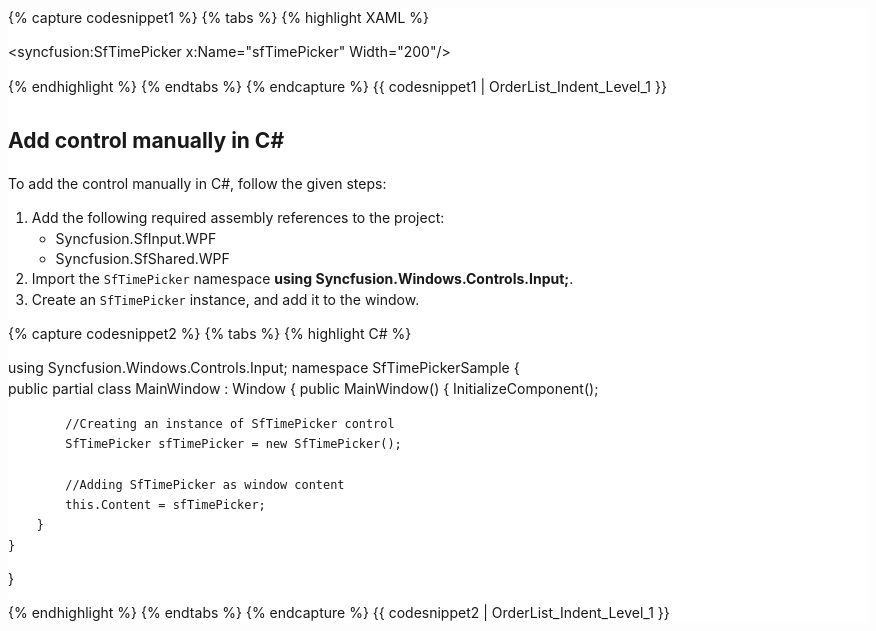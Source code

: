 {% capture codesnippet1 %}
{% tabs %}
{% highlight XAML %}

<Window xmlns="http://schemas.microsoft.com/winfx/2006/xaml/presentation"
        xmlns:x="http://schemas.microsoft.com/winfx/2006/xaml"
        xmlns:syncfusion="http://schemas.syncfusion.com/wpf" 
        x:Class="SfTimePickerSample.MainWindow"
        Title="SfTimePicker Sample" Height="350" Width="525">
    <Grid>
        <!-- Adding SfTimePicker control -->
        <syncfusion:SfTimePicker x:Name="sfTimePicker" 
                                 Width="200"/>
    </Grid>
</Window>

{% endhighlight %}
{% endtabs %}
{% endcapture %}
{{ codesnippet1 | OrderList_Indent_Level_1 }}

## Add control manually in C\#

To add the control manually in C#, follow the given steps:

1. Add the following required assembly references to the project:
    * Syncfusion.SfInput.WPF
    * Syncfusion.SfShared.WPF
2. Import the `SfTimePicker` namespace **using Syncfusion.Windows.Controls.Input;**.
3. Create an `SfTimePicker` instance, and add it to the window.

{% capture codesnippet2 %}
{% tabs %}
{% highlight C# %}

using Syncfusion.Windows.Controls.Input;
namespace SfTimePickerSample {    
    public partial class MainWindow : Window {
        public MainWindow() {
            InitializeComponent();

            //Creating an instance of SfTimePicker control
            SfTimePicker sfTimePicker = new SfTimePicker();

            //Adding SfTimePicker as window content
            this.Content = sfTimePicker;
        } 
    }
}

{% endhighlight %}
{% endtabs %}
{% endcapture %}
{{ codesnippet2 | OrderList_Indent_Level_1 }}

